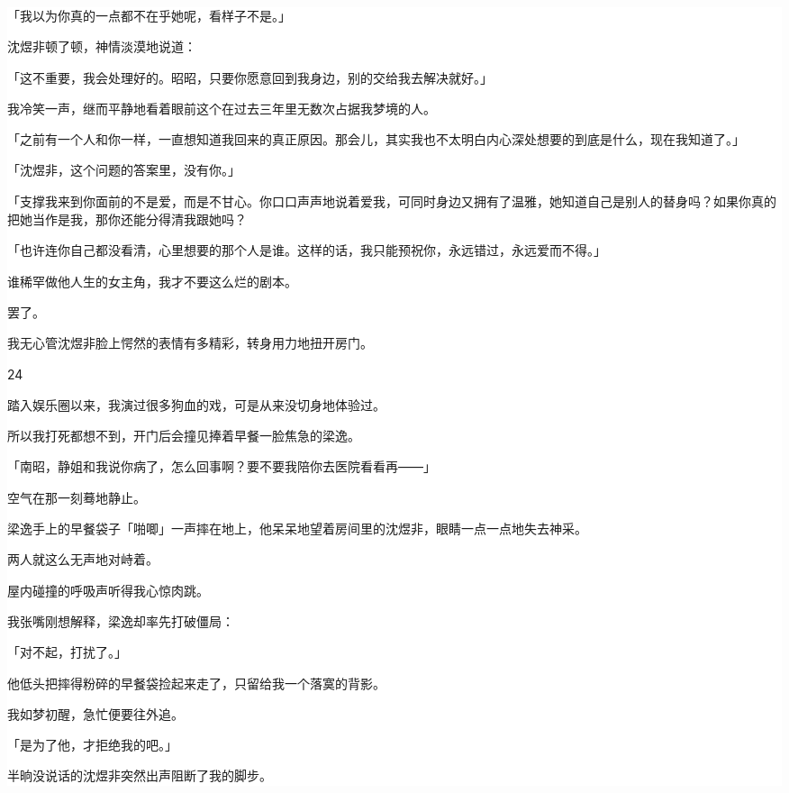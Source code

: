 「我以为你真的一点都不在乎她呢，看样子不是。」


沈煜非顿了顿，神情淡漠地说道：


「这不重要，我会处理好的。昭昭，只要你愿意回到我身边，别的交给我去解决就好。」


我冷笑一声，继而平静地看着眼前这个在过去三年里无数次占据我梦境的人。


「之前有一个人和你一样，一直想知道我回来的真正原因。那会儿，其实我也不太明白内心深处想要的到底是什么，现在我知道了。」


「沈煜非，这个问题的答案里，没有你。」


「支撑我来到你面前的不是爱，而是不甘心。你口口声声地说着爱我，可同时身边又拥有了温雅，她知道自己是别人的替身吗？如果你真的把她当作是我，那你还能分得清我跟她吗？


「也许连你自己都没看清，心里想要的那个人是谁。这样的话，我只能预祝你，永远错过，永远爱而不得。」


谁稀罕做他人生的女主角，我才不要这么烂的剧本。


罢了。


我无心管沈煜非脸上愕然的表情有多精彩，转身用力地扭开房门。


24


踏入娱乐圈以来，我演过很多狗血的戏，可是从来没切身地体验过。


所以我打死都想不到，开门后会撞见捧着早餐一脸焦急的梁逸。


「南昭，静姐和我说你病了，怎么回事啊？要不要我陪你去医院看看再——」


空气在那一刻蓦地静止。


梁逸手上的早餐袋子「啪唧」一声摔在地上，他呆呆地望着房间里的沈煜非，眼睛一点一点地失去神采。


两人就这么无声地对峙着。


屋内碰撞的呼吸声听得我心惊肉跳。


我张嘴刚想解释，梁逸却率先打破僵局：


「对不起，打扰了。」


他低头把摔得粉碎的早餐袋捡起来走了，只留给我一个落寞的背影。


我如梦初醒，急忙便要往外追。


「是为了他，才拒绝我的吧。」


半晌没说话的沈煜非突然出声阻断了我的脚步。
